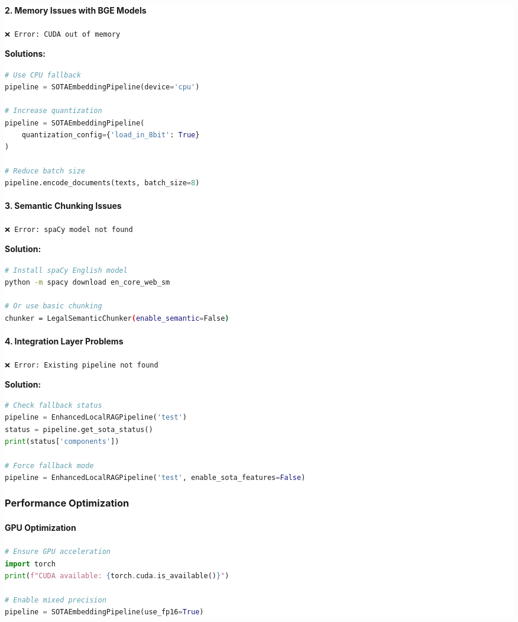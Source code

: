 #### 2. Memory Issues with BGE Models
```
❌ Error: CUDA out of memory
```

**Solutions:**
```python
# Use CPU fallback
pipeline = SOTAEmbeddingPipeline(device='cpu')

# Increase quantization
pipeline = SOTAEmbeddingPipeline(
    quantization_config={'load_in_8bit': True}
)

# Reduce batch size
pipeline.encode_documents(texts, batch_size=8)
```

#### 3. Semantic Chunking Issues
```
❌ Error: spaCy model not found
```

**Solution:**
```bash
# Install spaCy English model
python -m spacy download en_core_web_sm

# Or use basic chunking
chunker = LegalSemanticChunker(enable_semantic=False)
```

#### 4. Integration Layer Problems
```
❌ Error: Existing pipeline not found
```

**Solution:**
```python
# Check fallback status
pipeline = EnhancedLocalRAGPipeline('test')
status = pipeline.get_sota_status()
print(status['components'])

# Force fallback mode
pipeline = EnhancedLocalRAGPipeline('test', enable_sota_features=False)
```

### Performance Optimization

#### GPU Optimization
```python
# Ensure GPU acceleration
import torch
print(f"CUDA available: {torch.cuda.is_available()}")

# Enable mixed precision
pipeline = SOTAEmbeddingPipeline(use_fp16=True)
```
